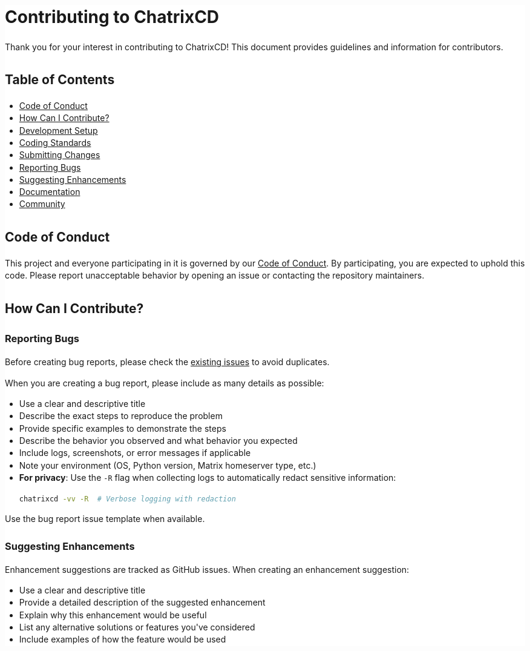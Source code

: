 # Contributing to ChatrixCD

Thank you for your interest in contributing to ChatrixCD! This document provides guidelines and information for contributors.

## Table of Contents

- [Code of Conduct](#code-of-conduct)
- [How Can I Contribute?](#how-can-i-contribute)
- [Development Setup](#development-setup)
- [Coding Standards](#coding-standards)
- [Submitting Changes](#submitting-changes)
- [Reporting Bugs](#reporting-bugs)
- [Suggesting Enhancements](#suggesting-enhancements)
- [Documentation](#documentation)
- [Community](#community)

## Code of Conduct

This project and everyone participating in it is governed by our [Code of Conduct](CODE_OF_CONDUCT.md). By participating, you are expected to uphold this code. Please report unacceptable behavior by opening an issue or contacting the repository maintainers.

## How Can I Contribute?

### Reporting Bugs

Before creating bug reports, please check the [existing issues](https://github.com/CJFWeatherhead/ChatrixCD/issues) to avoid duplicates.

When you are creating a bug report, please include as many details as possible:

- Use a clear and descriptive title
- Describe the exact steps to reproduce the problem
- Provide specific examples to demonstrate the steps
- Describe the behavior you observed and what behavior you expected
- Include logs, screenshots, or error messages if applicable
- Note your environment (OS, Python version, Matrix homeserver type, etc.)
- **For privacy**: Use the `-R` flag when collecting logs to automatically redact sensitive information:
  ```bash
  chatrixcd -vv -R  # Verbose logging with redaction
  ```

Use the bug report issue template when available.

### Suggesting Enhancements

Enhancement suggestions are tracked as GitHub issues. When creating an enhancement suggestion:

- Use a clear and descriptive title
- Provide a detailed description of the suggested enhancement
- Explain why this enhancement would be useful
- List any alternative solutions or features you've considered
- Include examples of how the feature would be used
